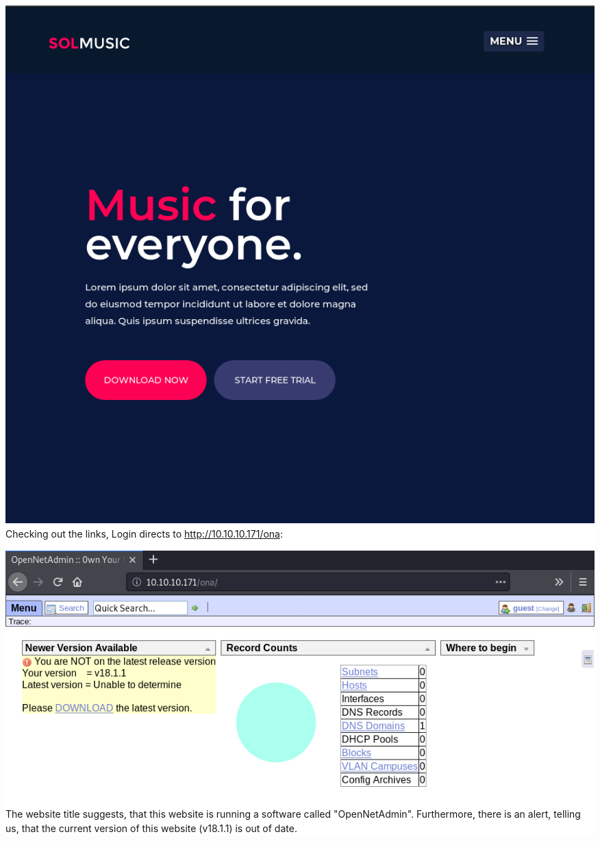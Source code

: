 ![/music webpage](/assets/htb/OpenAdmin/webpage-music.png)
Checking out the links, Login directs to http://10.10.10.171/ona:

![OpenAdmin webpage](/assets/htb/OpenAdmin/webpage-ona.png)
The website title suggests, that this website is running a software called "OpenNetAdmin". Furthermore, there is an alert, telling us, that the current version of this website (v18.1.1) is out of date.
